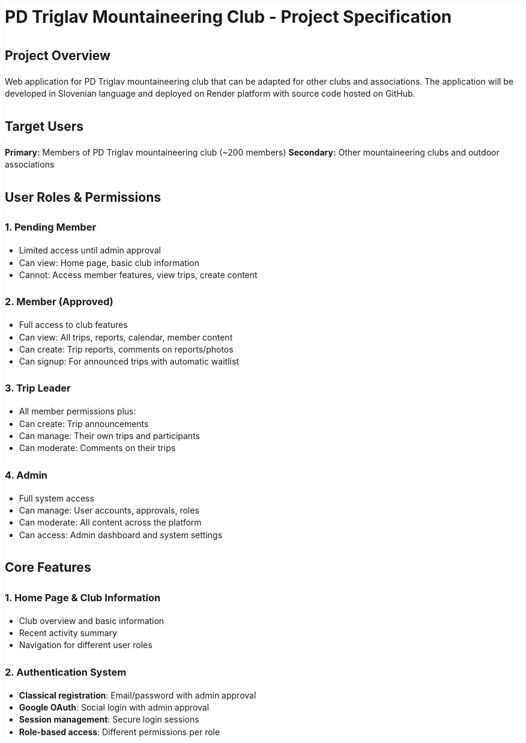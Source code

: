 # PD Triglav Mountaineering Club - Project Specification

## Project Overview

Web application for PD Triglav mountaineering club that can be adapted for other clubs and associations. The application will be developed in Slovenian language and deployed on Render platform with source code hosted on GitHub.

## Target Users

**Primary:** Members of PD Triglav mountaineering club (~200 members)
**Secondary:** Other mountaineering clubs and outdoor associations

## User Roles & Permissions

### 1. Pending Member
- Limited access until admin approval
- Can view: Home page, basic club information
- Cannot: Access member features, view trips, create content

### 2. Member (Approved)
- Full access to club features
- Can view: All trips, reports, calendar, member content
- Can create: Trip reports, comments on reports/photos
- Can signup: For announced trips with automatic waitlist

### 3. Trip Leader
- All member permissions plus:
- Can create: Trip announcements
- Can manage: Their own trips and participants
- Can moderate: Comments on their trips

### 4. Admin
- Full system access
- Can manage: User accounts, approvals, roles
- Can moderate: All content across the platform
- Can access: Admin dashboard and system settings

## Core Features

### 1. Home Page & Club Information
- Club overview and basic information
- Recent activity summary
- Navigation for different user roles

### 2. Authentication System
- **Classical registration**: Email/password with admin approval
- **Google OAuth**: Social login with admin approval
- **Session management**: Secure login sessions
- **Role-based access**: Different permissions per role

